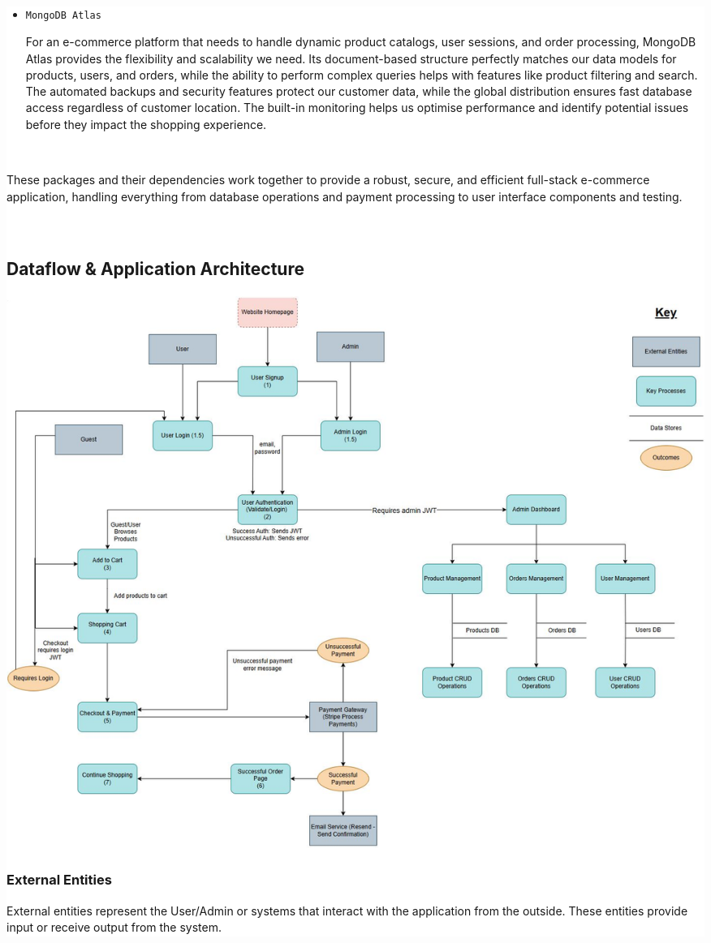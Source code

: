 -   `MongoDB Atlas`

    For an e-commerce platform that needs to handle dynamic product catalogs, user sessions, and order processing, MongoDB Atlas provides the flexibility and scalability we need. Its document-based structure perfectly matches our data models for products, users, and orders, while the ability to perform complex queries helps with features like product filtering and search. The automated backups and security features protect our customer data, while the global distribution ensures fast database access regardless of customer location. The built-in monitoring helps us optimise performance and identify potential issues before they impact the shopping experience.

<br>

These packages and their dependencies work together to provide a robust, secure, and efficient full-stack e-commerce application, handling everything from database operations and payment processing to user interface components and testing.

<br>

## Dataflow & Application Architecture

![Dataflow_Diagram_V4](docs/Dataflow-Diagram/dataflow_diagram_V4.JPG)
### External Entities
External entities represent the User/Admin or systems that interact with the application from the outside. These entities provide input or receive output from the system.

